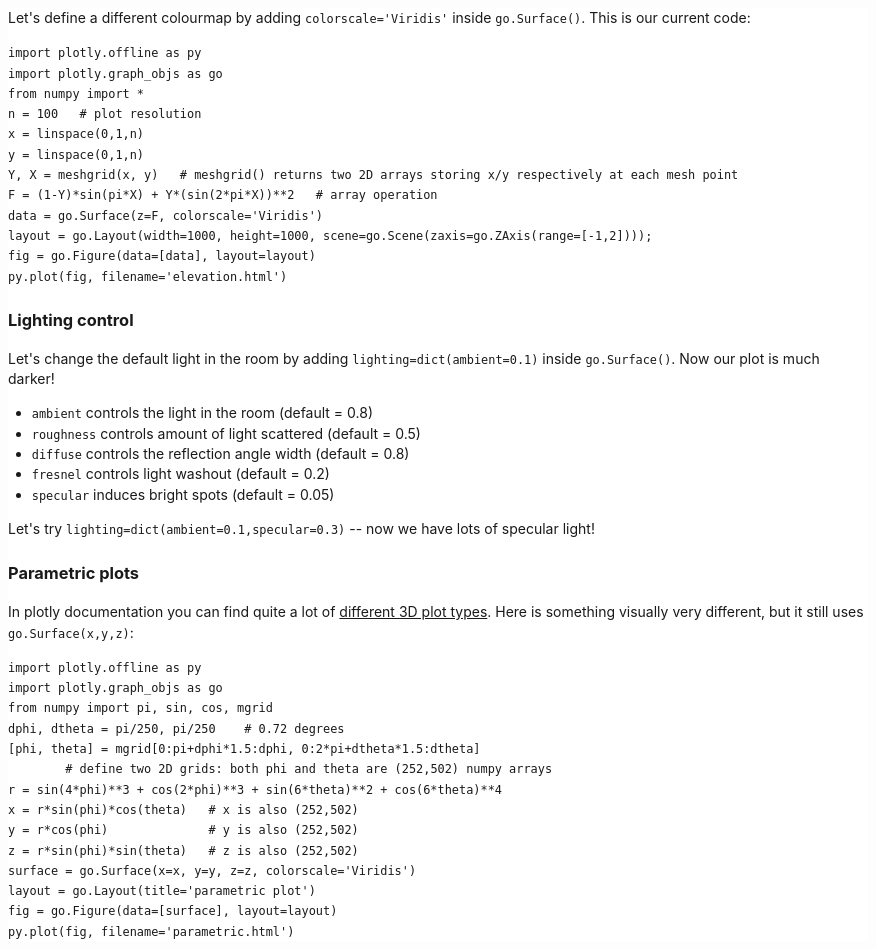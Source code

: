 Let's define a different colourmap by adding `colorscale='Viridis'` inside `go.Surface()`. This is our
current code:

~~~ {.python}
import plotly.offline as py
import plotly.graph_objs as go
from numpy import *
n = 100   # plot resolution
x = linspace(0,1,n)
y = linspace(0,1,n)
Y, X = meshgrid(x, y)   # meshgrid() returns two 2D arrays storing x/y respectively at each mesh point
F = (1-Y)*sin(pi*X) + Y*(sin(2*pi*X))**2   # array operation
data = go.Surface(z=F, colorscale='Viridis')
layout = go.Layout(width=1000, height=1000, scene=go.Scene(zaxis=go.ZAxis(range=[-1,2])));
fig = go.Figure(data=[data], layout=layout)
py.plot(fig, filename='elevation.html')
~~~

### Lighting control

Let's change the default light in the room by adding `lighting=dict(ambient=0.1)` inside
`go.Surface()`. Now our plot is much darker!

* `ambient` controls the light in the room (default = 0.8)
* `roughness` controls amount of light scattered (default = 0.5)
* `diffuse` controls the reflection angle width (default = 0.8)
* `fresnel` controls light washout (default = 0.2)
* `specular` induces bright spots (default = 0.05)

Let's try `lighting=dict(ambient=0.1,specular=0.3)` -- now we have lots of specular light!

### Parametric plots

In plotly documentation you can find quite a lot of
[different 3D plot types](https://plot.ly/python/3d-charts). Here is something visually very different,
but it still uses `go.Surface(x,y,z)`:

~~~ {.python}
import plotly.offline as py
import plotly.graph_objs as go
from numpy import pi, sin, cos, mgrid
dphi, dtheta = pi/250, pi/250    # 0.72 degrees
[phi, theta] = mgrid[0:pi+dphi*1.5:dphi, 0:2*pi+dtheta*1.5:dtheta]
        # define two 2D grids: both phi and theta are (252,502) numpy arrays
r = sin(4*phi)**3 + cos(2*phi)**3 + sin(6*theta)**2 + cos(6*theta)**4
x = r*sin(phi)*cos(theta)   # x is also (252,502)
y = r*cos(phi)              # y is also (252,502)
z = r*sin(phi)*sin(theta)   # z is also (252,502)
surface = go.Surface(x=x, y=y, z=z, colorscale='Viridis')
layout = go.Layout(title='parametric plot')
fig = go.Figure(data=[surface], layout=layout)
py.plot(fig, filename='parametric.html')
~~~
